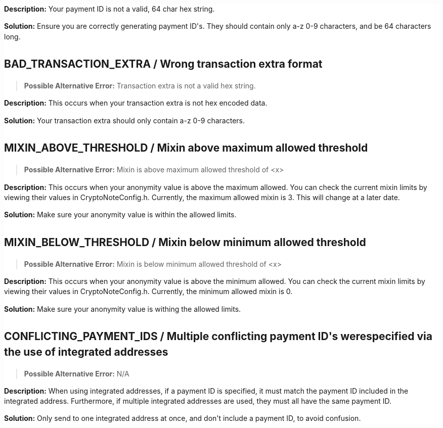 **Description:**
Your payment ID is not a valid, 64 char hex string.

**Solution:**
Ensure you are correctly generating payment ID's. They should contain only a-z 0-9 characters, and be 64 characters long.

## BAD_TRANSACTION_EXTRA / Wrong transaction extra format
>**Possible Alternative Error:**
>Transaction extra is not a valid hex string.

**Description:**
This occurs when your transaction extra is not hex encoded data.

**Solution:**
Your transaction extra should only contain a-z 0-9 characters.

## MIXIN_ABOVE_THRESHOLD / Mixin above maximum allowed threshold
>**Possible Alternative Error:**
>Mixin is above maximum allowed threshold of \<x\>

**Description:**
This occurs when your anonymity value is above the maximum allowed. You can check the current mixin limits by viewing their values in CryptoNoteConfig.h. Currently, the maximum allowed mixin is 3. This will change at a later date.

**Solution:**
Make sure your anonymity value is within the allowed limits.

## MIXIN_BELOW_THRESHOLD / Mixin below minimum allowed threshold
>**Possible Alternative Error:**
>Mixin is below minimum allowed threshold of \<x\>

**Description:**
This occurs when your anonymity value is above the minimum allowed. You can check the current mixin limits by viewing their values in CryptoNoteConfig.h. Currently, the minimum allowed mixin is 0. 

**Solution:**
Make sure your anonymity value is withing the allowed limits.

## CONFLICTING_PAYMENT_IDS / Multiple conflicting payment ID's werespecified via the use of integrated addresses
>**Possible Alternative Error:**
> N/A

**Description:**
When using integrated addresses, if a payment ID is specified, it must match the payment ID included in the integrated address. Furthermore, if multiple integrated addresses are used, they must all have the same payment ID.

**Solution:**
Only send to one integrated address at once, and don't include a payment ID, to avoid confusion.

